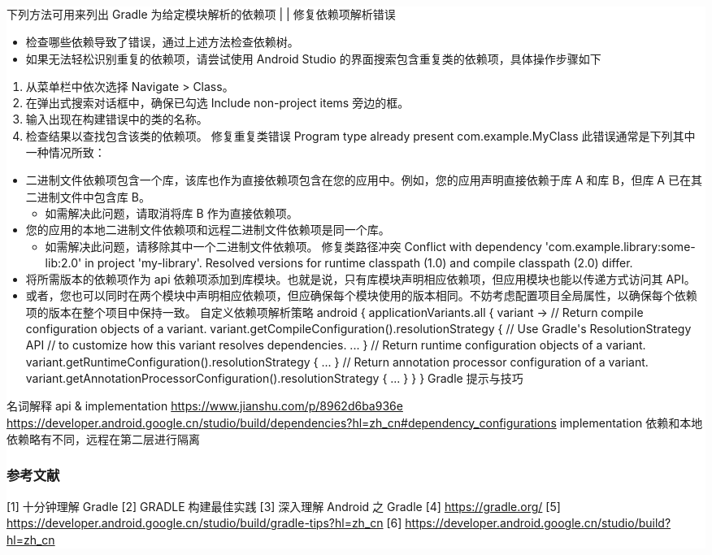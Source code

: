 下列方法可用来列出 Gradle 为给定模块解析的依赖项
|
|
修复依赖项解析错误

- 检查哪些依赖导致了错误，通过上述方法检查依赖树。
- 如果无法轻松识别重复的依赖项，请尝试使用 Android Studio 的界面搜索包含重复类的依赖项，具体操作步骤如下

1. 从菜单栏中依次选择 Navigate > Class。
2. 在弹出式搜索对话框中，确保已勾选 Include non-project items 旁边的框。
3. 输入出现在构建错误中的类的名称。
4. 检查结果以查找包含该类的依赖项。
   修复重复类错误
   Program type already present com.example.MyClass
   此错误通常是下列其中一种情况所致：

- 二进制文件依赖项包含一个库，该库也作为直接依赖项包含在您的应用中。例如，您的应用声明直接依赖于库 A 和库 B，但库 A 已在其二进制文件中包含库 B。
  - 如需解决此问题，请取消将库 B 作为直接依赖项。
- 您的应用的本地二进制文件依赖项和远程二进制文件依赖项是同一个库。
  - 如需解决此问题，请移除其中一个二进制文件依赖项。
    修复类路径冲突
    Conflict with dependency 'com.example.library:some-lib:2.0' in project 'my-library'.
    Resolved versions for runtime classpath (1.0) and compile classpath (2.0) differ.
- 将所需版本的依赖项作为 api 依赖项添加到库模块。也就是说，只有库模块声明相应依赖项，但应用模块也能以传递方式访问其 API。
- 或者，您也可以同时在两个模块中声明相应依赖项，但应确保每个模块使用的版本相同。不妨考虑配置项目全局属性，以确保每个依赖项的版本在整个项目中保持一致。
  自定义依赖项解析策略
  android {
  applicationVariants.all { variant ->
  // Return compile configuration objects of a variant.
  variant.getCompileConfiguration().resolutionStrategy {
  // Use Gradle's ResolutionStrategy API
  // to customize how this variant resolves dependencies.
  ...
  }
  // Return runtime configuration objects of a variant.
  variant.getRuntimeConfiguration().resolutionStrategy {
  ...
  }
  // Return annotation processor configuration of a variant.
  variant.getAnnotationProcessorConfiguration().resolutionStrategy {
  ...
  }
  }
  }
  Gradle 提示与技巧

名词解释
api & implementation
https://www.jianshu.com/p/8962d6ba936e
https://developer.android.google.cn/studio/build/dependencies?hl=zh_cn#dependency_configurations
implementation 依赖和本地依赖略有不同，远程在第二层进行隔离

### 参考文献

[1] 十分钟理解 Gradle
[2] GRADLE 构建最佳实践
[3] 深入理解 Android 之 Gradle
[4] https://gradle.org/
[5] https://developer.android.google.cn/studio/build/gradle-tips?hl=zh_cn
[6] https://developer.android.google.cn/studio/build?hl=zh_cn
